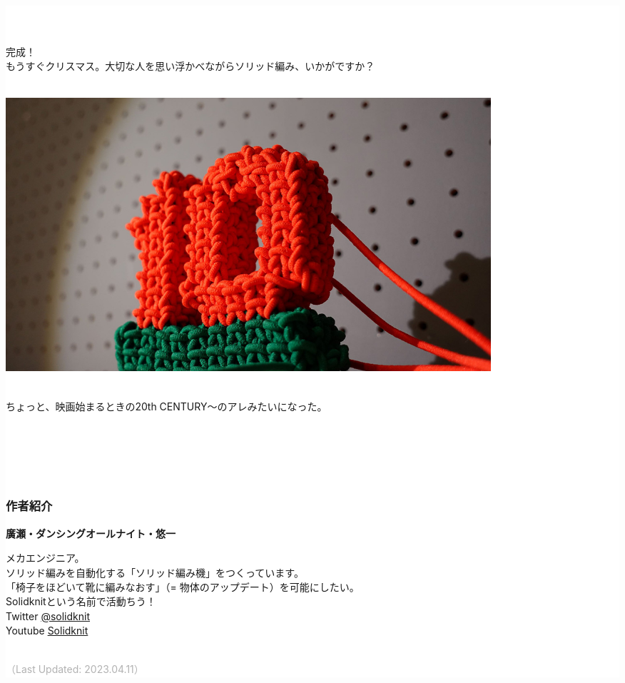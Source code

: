 <br><br>

完成！<br>
もうすぐクリスマス。大切な人を思い浮かべながらソリッド編み、いかがですか？<br><br>

<img src="../assets/2021/1210/24.jpg" width="680" alt="hi" class="inline"/>
<br><br>

ちょっと、映画始まるときの20th CENTURY〜のアレみたいになった。

<br><br><br><br>

### **作者紹介**<br>

**廣瀬・ダンシングオールナイト・悠一**<br>

メカエンジニア。<br>
ソリッド編みを自動化する「ソリッド編み機」をつくっています。<br>
「椅子をほどいて靴に編みなおす」（= 物体のアップデート）を可能にしたい。<br>
Solidknitという名前で活動ちう！<br>
Twitter [@solidknit](https://twitter.com/solidknit)<br>
Youtube [Solidknit](https://www.youtube.com/channel/UCoKSMabXirurhL8UbVTO1JA)
<br><br>

<span style="color:#B2B2B2">
（Last Updated: 2023.04.11）
</span>
